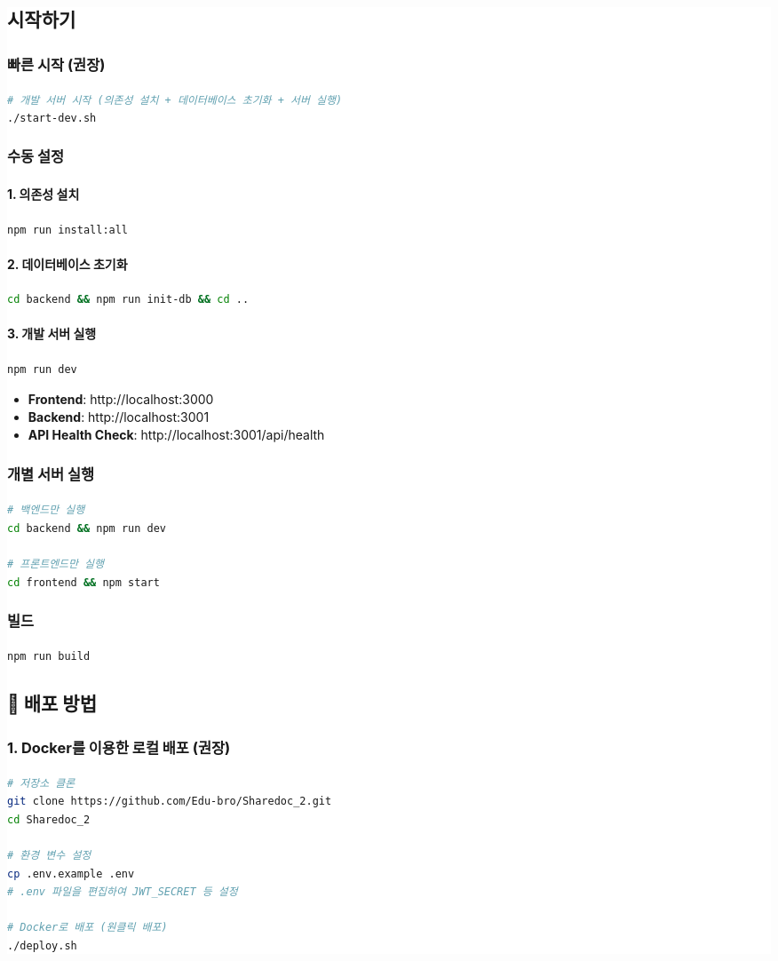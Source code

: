 ## 시작하기

### 빠른 시작 (권장)
```bash
# 개발 서버 시작 (의존성 설치 + 데이터베이스 초기화 + 서버 실행)
./start-dev.sh
```

### 수동 설정

#### 1. 의존성 설치
```bash
npm run install:all
```

#### 2. 데이터베이스 초기화
```bash
cd backend && npm run init-db && cd ..
```

#### 3. 개발 서버 실행
```bash
npm run dev
```

- **Frontend**: http://localhost:3000
- **Backend**: http://localhost:3001
- **API Health Check**: http://localhost:3001/api/health

### 개별 서버 실행
```bash
# 백엔드만 실행
cd backend && npm run dev

# 프론트엔드만 실행  
cd frontend && npm start
```

### 빌드
```bash
npm run build
```

## 🚀 배포 방법

### 1. Docker를 이용한 로컬 배포 (권장)

```bash
# 저장소 클론
git clone https://github.com/Edu-bro/Sharedoc_2.git
cd Sharedoc_2

# 환경 변수 설정
cp .env.example .env
# .env 파일을 편집하여 JWT_SECRET 등 설정

# Docker로 배포 (원클릭 배포)
./deploy.sh
```
